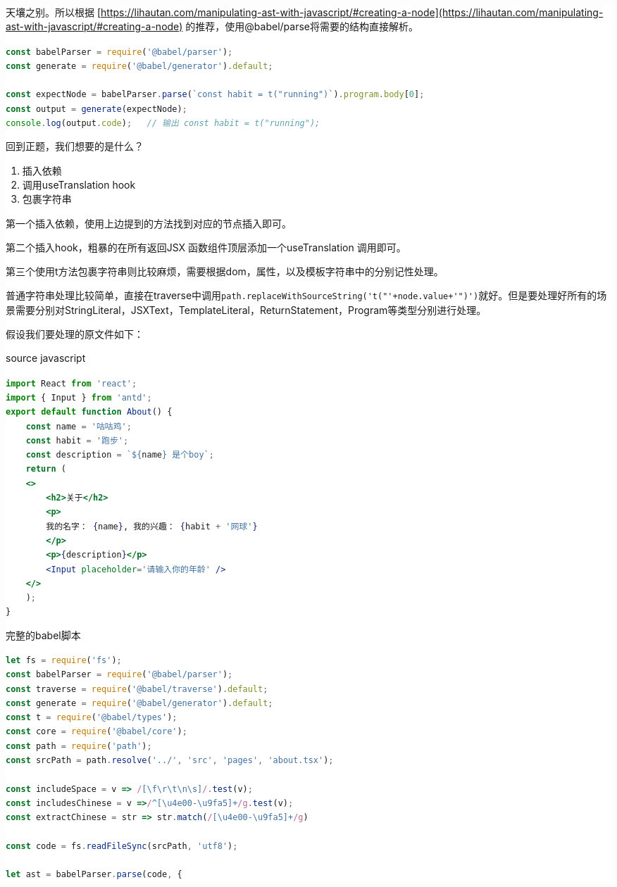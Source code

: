 天壤之别。所以根据 [https://lihautan.com/manipulating-ast-with-javascript/#creating-a-node](https://lihautan.com/manipulating-ast-with-javascript/#creating-a-node) 的推荐，使用@babel/parse将需要的结构直接解析。

```jsx
const babelParser = require('@babel/parser');
const generate = require('@babel/generator').default;

const expectNode = babelParser.parse(`const habit = t("running")`).program.body[0];
const output = generate(expectNode);
console.log(output.code);   // 输出 const habit = t("running");
```

回到正题，我们想要的是什么？

1. 插入依赖
2. 调用useTranslation hook
3. 包裹字符串

第一个插入依赖，使用上边提到的方法找到对应的节点插入即可。

第二个插入hook，粗暴的在所有返回JSX 函数组件顶层添加一个useTranslation 调用即可。

第三个使用t方法包裹字符串则比较麻烦，需要根据dom，属性，以及模板字符串中的分别记性处理。

普通字符串处理比较简单，直接在traverse中调用`path.replaceWithSourceString('t("'+node.value+'")')`就好。但是要处理好所有的场景需要分别对StringLiteral，JSXText，TemplateLiteral，ReturnStatement，Program等类型分别进行处理。

假设我们要处理的原文件如下：

source javascript

```jsx
import React from 'react';
import { Input } from 'antd';
export default function About() {
    const name = '咕咕鸡';
    const habit = '跑步';
    const description = `${name} 是个boy`;
    return (
    <>
        <h2>关于</h2>
        <p>
        我的名字： {name}, 我的兴趣： {habit + '网球'}
        </p>
        <p>{description}</p>
        <Input placeholder='请输入你的年龄' />
    </>
    );
}
```

完整的babel脚本

```jsx
let fs = require('fs');
const babelParser = require('@babel/parser');
const traverse = require('@babel/traverse').default;
const generate = require('@babel/generator').default;
const t = require('@babel/types');
const core = require('@babel/core');
const path = require('path');
const srcPath = path.resolve('../', 'src', 'pages', 'about.tsx');

const includeSpace = v => /[\f\r\t\n\s]/.test(v);
const includesChinese = v =>/^[\u4e00-\u9fa5]+/g.test(v);
const extractChinese = str => str.match(/[\u4e00-\u9fa5]+/g)

const code = fs.readFileSync(srcPath, 'utf8');

let ast = babelParser.parse(code, {
```